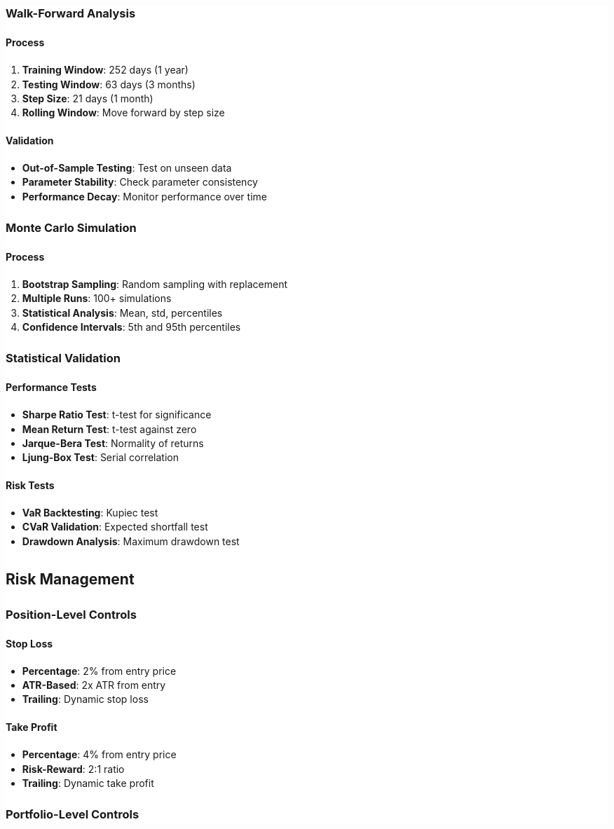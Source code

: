 ### Walk-Forward Analysis

#### Process
1. **Training Window**: 252 days (1 year)
2. **Testing Window**: 63 days (3 months)
3. **Step Size**: 21 days (1 month)
4. **Rolling Window**: Move forward by step size

#### Validation
- **Out-of-Sample Testing**: Test on unseen data
- **Parameter Stability**: Check parameter consistency
- **Performance Decay**: Monitor performance over time

### Monte Carlo Simulation

#### Process
1. **Bootstrap Sampling**: Random sampling with replacement
2. **Multiple Runs**: 100+ simulations
3. **Statistical Analysis**: Mean, std, percentiles
4. **Confidence Intervals**: 5th and 95th percentiles

### Statistical Validation

#### Performance Tests
- **Sharpe Ratio Test**: t-test for significance
- **Mean Return Test**: t-test against zero
- **Jarque-Bera Test**: Normality of returns
- **Ljung-Box Test**: Serial correlation

#### Risk Tests
- **VaR Backtesting**: Kupiec test
- **CVaR Validation**: Expected shortfall test
- **Drawdown Analysis**: Maximum drawdown test

## Risk Management

### Position-Level Controls

#### Stop Loss
- **Percentage**: 2% from entry price
- **ATR-Based**: 2x ATR from entry
- **Trailing**: Dynamic stop loss

#### Take Profit
- **Percentage**: 4% from entry price
- **Risk-Reward**: 2:1 ratio
- **Trailing**: Dynamic take profit

### Portfolio-Level Controls

